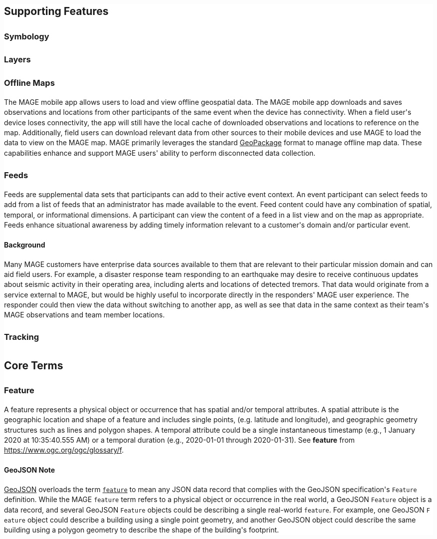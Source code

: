 ## Supporting Features

### Symbology

### Layers

### Offline Maps
The MAGE mobile app allows users to load and view offline geospatial data.  The MAGE mobile app downloads and saves observations and locations from other participants of the same event when the device has connectivity.  When a field user's device loses connectivity, the app will still have the local cache of downloaded observations and locations to reference on the map.  Additionally, field users can download relevant data from other sources to their mobile devices and use MAGE to load the data to view on the MAGE map.  MAGE primarily leverages the standard [GeoPackage](http://www.geopackage.org/) format to manage offline map data.  These capabilities enhance and support MAGE users' ability to perform disconnected data collection.

### Feeds
Feeds are supplemental data sets that participants can add to their active event context. An event participant can select feeds to add from a list of feeds that an administrator has made available to the event.  Feed content could have any combination of spatial, temporal, or informational dimensions.  A participant can view the content of a feed in a list view and on the map as appropriate.  Feeds enhance situational awareness by adding timely information relevant to a customer's domain and/or particular event.

#### Background
Many MAGE customers have enterprise data sources available to them that are relevant to their particular mission domain and can aid  field users.  For example, a disaster response team responding to an earthquake may desire to receive continuous updates about seismic activity in their operating area, including alerts and locations of detected tremors.  That data would originate from a service external to MAGE, but would be highly useful to incorporate directly in the responders' MAGE user experience.  The responder could then view the data without switching to another app, as well as see that data in the same context as their team's MAGE observations and team member locations.

### Tracking

## Core Terms

### Feature
A feature represents a physical object or occurrence that has spatial and/or temporal attributes.  A spatial attribute is the geographic location and shape of a feature and includes single points, (e.g. latitude and longitude), and geographic geometry structures such as lines and polygon shapes.  A temporal attribute could be a single instantaneous timestamp (e.g., 1 January 2020 at 10:35:40.555 AM) or a temporal duration (e.g., 2020-01-01 through 2020-01-31).  See **feature** from https://www.ogc.org/ogc/glossary/f.

#### GeoJSON Note
[GeoJSON](https://geojson.org) overloads the term [`feature`](https://tools.ietf.org/html/rfc7946#section-3.2) to mean any JSON data record that complies with the GeoJSON specification's `Feature` definition.  While the MAGE `feature` term refers to a physical object or occurrence in the real world, a GeoJSON `Feature` object is a data record, and several GeoJSON `Feature` objects could be describing a single real-world `feature`.  For example, one GeoJSON `Feature` object could describe a building using a single point geometry, and another GeoJSON object could describe the same building using a polygon geometry to describe the shape of the building's footprint.
